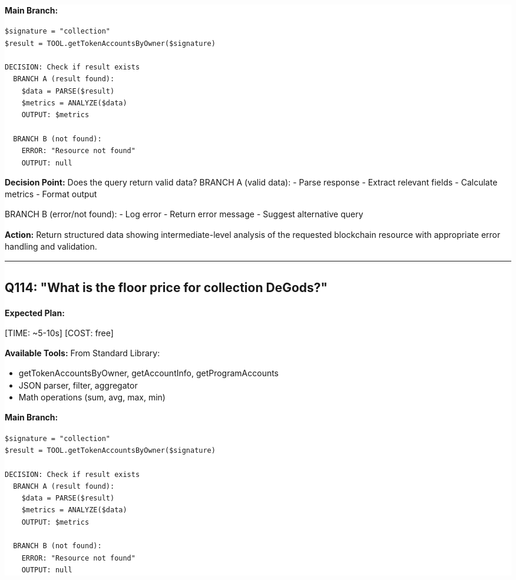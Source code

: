 **Main Branch:**
```
$signature = "collection"
$result = TOOL.getTokenAccountsByOwner($signature)

DECISION: Check if result exists
  BRANCH A (result found):
    $data = PARSE($result)
    $metrics = ANALYZE($data)
    OUTPUT: $metrics

  BRANCH B (not found):
    ERROR: "Resource not found"
    OUTPUT: null
```

**Decision Point:** Does the query return valid data?
  BRANCH A (valid data):
    - Parse response
    - Extract relevant fields
    - Calculate metrics
    - Format output

  BRANCH B (error/not found):
    - Log error
    - Return error message
    - Suggest alternative query

**Action:**
Return structured data showing intermediate-level analysis of the requested blockchain resource with appropriate error handling and validation.

---

## Q114: "What is the floor price for collection DeGods?"

**Expected Plan:**

[TIME: ~5-10s] [COST: free]

**Available Tools:**
From Standard Library:
  - getTokenAccountsByOwner, getAccountInfo, getProgramAccounts
  - JSON parser, filter, aggregator
  - Math operations (sum, avg, max, min)

**Main Branch:**
```
$signature = "collection"
$result = TOOL.getTokenAccountsByOwner($signature)

DECISION: Check if result exists
  BRANCH A (result found):
    $data = PARSE($result)
    $metrics = ANALYZE($data)
    OUTPUT: $metrics

  BRANCH B (not found):
    ERROR: "Resource not found"
    OUTPUT: null
```

